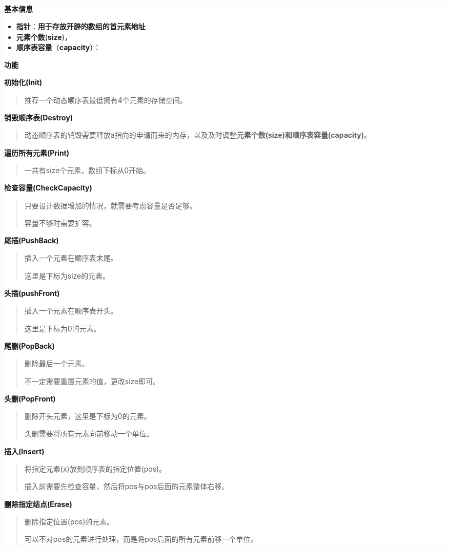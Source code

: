 **基本信息**

* **指针**：**用于存放开辟的数组的首元素地址**
* **元素个数**(**size**)，
* **顺序表容量**（**capacity**）：



**功能**

 **初始化(Init)**

 > 推荐一个动态顺序表最低拥有4个元素的存储空间。

 **销毁顺序表(Destroy)**

 > 动态顺序表的销毁需要释放a指向的申请而来的内存，以及及时调整**元素个数(size)**和**顺序表容量(capacity)**。

 **遍历所有元素(Print)**

 > 一共有size个元素，数组下标从0开始。

 **检查容量(CheckCapacity)**

 > 只要设计数据增加的情况，就需要考虑容量是否足够。
 >
 > 容量不够时需要扩容。

 **尾插(PushBack)**

 > 插入一个元素在顺序表末尾。
 >
 > 这里是下标为size的元素。

 **头插(pushFront)**

 > 插入一个元素在顺序表开头。
 >
 > 这里是下标为0的元素。

 **尾删(PopBack)**

 > 删除最后一个元素。
 >
 > 不一定需要重置元素的值，更改size即可。

 **头删(PopFront)**

 > 删除开头元素，这里是下标为0的元素。
 >
 > 头删需要将所有元素向前移动一个单位。

 **插入(Insert)**

 > 将指定元素(x)放到顺序表的指定位置(pos)。
 >
 > 插入前需要先检查容量，然后将pos与pos后面的元素整体右移。

 **删除指定结点(Erase)**

 > 删除指定位置(pos)的元素。
 >
 > 可以不对pos的元素进行处理，而是将pos后面的所有元素前移一个单位。

